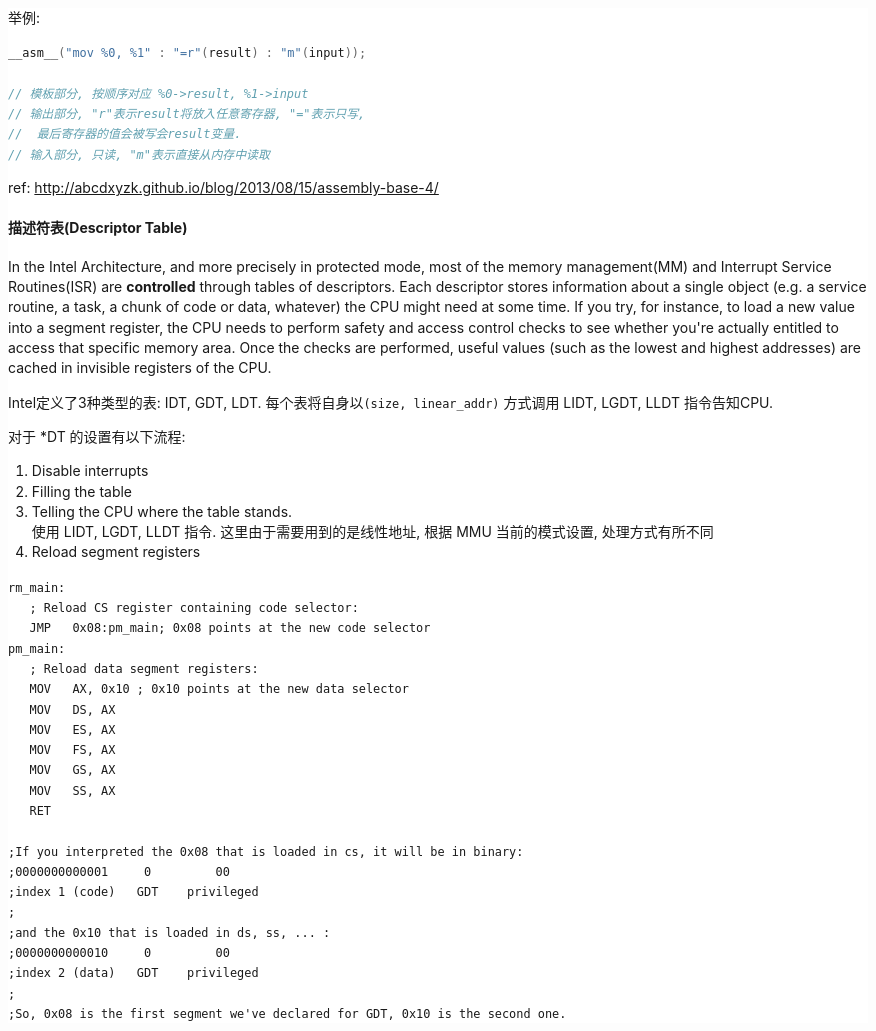 举例:

```cpp
__asm__("mov %0, %1" : "=r"(result) : "m"(input));

// 模板部分, 按顺序对应 %0->result, %1->input
// 输出部分, "r"表示result将放入任意寄存器, "="表示只写, 
//  最后寄存器的值会被写会result变量.
// 输入部分, 只读, "m"表示直接从内存中读取
```



ref: http://abcdxyzk.github.io/blog/2013/08/15/assembly-base-4/

#### 描述符表(Descriptor Table)
In the Intel Architecture, and more precisely in protected mode, most of the memory management(MM) and Interrupt Service Routines(ISR) are **controlled** through tables of descriptors. Each descriptor stores information about a single object (e.g. a service routine, a task, a chunk of code or data, whatever) the CPU might need at some time. If you try, for instance, to load a new value into a segment register, the CPU needs to perform safety and access control checks to see whether you're actually entitled to access that specific memory area. Once the checks are performed, useful values (such as the lowest and highest addresses) are cached in invisible registers of the CPU.

Intel定义了3种类型的表: IDT, GDT, LDT. 每个表将自身以`(size, linear_addr)` 方式调用 LIDT, LGDT, LLDT 指令告知CPU.

对于 *DT 的设置有以下流程:
1. Disable interrupts
2. Filling the table
3. Telling the CPU where the table stands.   
使用 LIDT, LGDT, LLDT 指令. 这里由于需要用到的是线性地址, 根据 MMU 当前的模式设置, 处理方式有所不同
4. Reload segment registers
```
rm_main:
   ; Reload CS register containing code selector:
   JMP   0x08:pm_main; 0x08 points at the new code selector
pm_main:
   ; Reload data segment registers:
   MOV   AX, 0x10 ; 0x10 points at the new data selector
   MOV   DS, AX
   MOV   ES, AX
   MOV   FS, AX
   MOV   GS, AX
   MOV   SS, AX
   RET

;If you interpreted the 0x08 that is loaded in cs, it will be in binary:
;0000000000001     0         00
;index 1 (code)   GDT    privileged
;
;and the 0x10 that is loaded in ds, ss, ... :
;0000000000010     0         00
;index 2 (data)   GDT    privileged
;
;So, 0x08 is the first segment we've declared for GDT, 0x10 is the second one.
```
